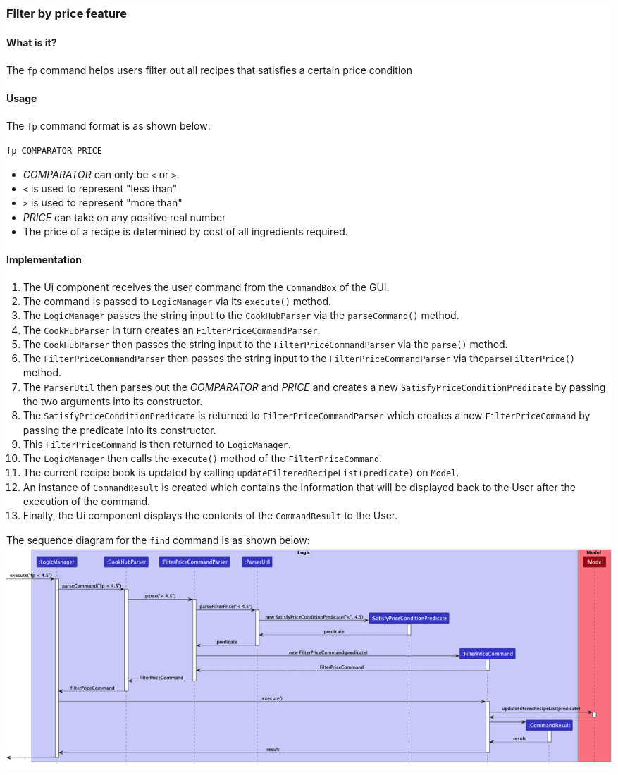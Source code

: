 ### Filter by price feature

#### What is it?
The `fp` command helps users filter out all recipes that satisfies a certain price condition

#### Usage
The `fp` command format is as shown below:

`fp COMPARATOR PRICE`

- *COMPARATOR* can only be `<` or `>`.
- `<` is used to represent "less than"
- `>` is used to represent "more than"
- *PRICE* can take on any positive real number
- The price of a recipe is determined by cost of all ingredients required.

#### Implementation

1. The Ui component receives the user command from the `CommandBox` of the GUI.
2. The command is passed to `LogicManager` via its `execute()` method.
3. The `LogicManager` passes the string input to the `CookHubParser` via the `parseCommand()` method.
4. The `CookHubParser` in turn creates an `FilterPriceCommandParser`.
5. The `CookHubParser` then passes the string input to the `FilterPriceCommandParser` via the `parse()` method.
6. The `FilterPriceCommandParser` then passes the string input to the `FilterPriceCommandParser`
via the`parseFilterPrice()` method.
7. The `ParserUtil` then parses out the *COMPARATOR* and *PRICE* and creates a new
`SatisfyPriceConditionPredicate` by passing the two arguments into its constructor.
8. The `SatisfyPriceConditionPredicate` is returned to `FilterPriceCommandParser` which creates a new `FilterPriceCommand`
by passing the predicate into its constructor.
9. This `FilterPriceCommand` is then returned to `LogicManager`.
10. The `LogicManager` then calls the `execute()` method of the `FilterPriceCommand`.
11. The current recipe book is updated by calling `updateFilteredRecipeList(predicate)` on `Model`.
12. An instance of `CommandResult` is created which contains the information that will be displayed back to the User after
    the execution of the command.
13. Finally, the Ui component displays the contents of the `CommandResult` to the User.

The sequence diagram for the `find` command is as shown below:
![FilterPriceCommandSequenceDiagram](images/FilterPriceCommandSequenceDiagram.png)
